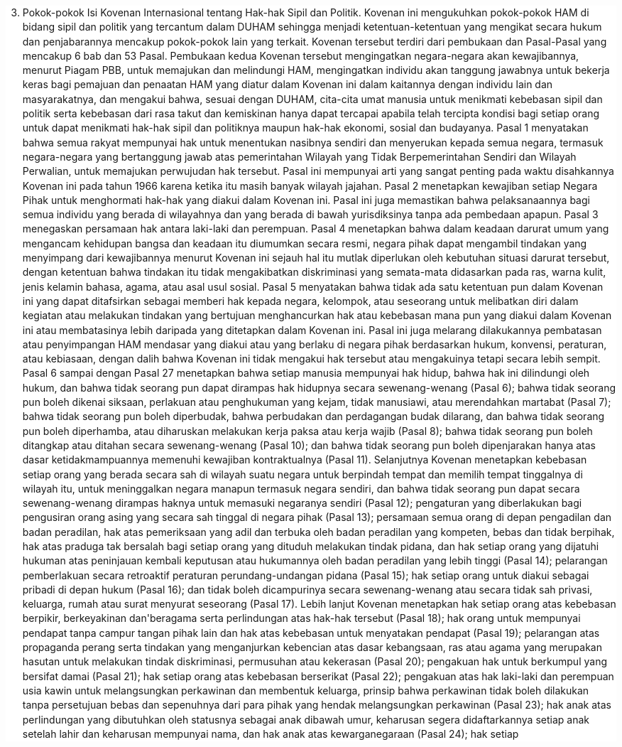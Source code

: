 3. Pokok-pokok Isi Kovenan Internasional tentang Hak-hak Sipil dan Politik. Kovenan ini mengukuhkan pokok-pokok HAM di bidang sipil dan politik yang tercantum dalam DUHAM sehingga menjadi ketentuan-ketentuan yang mengikat secara hukum dan penjabarannya mencakup pokok-pokok lain yang terkait. Kovenan tersebut terdiri dari pembukaan dan Pasal-Pasal yang mencakup 6 bab dan 53 Pasal. Pembukaan kedua Kovenan tersebut mengingatkan negara-negara akan kewajibannya, menurut Piagam PBB, untuk memajukan dan melindungi HAM, mengingatkan individu akan tanggung jawabnya untuk bekerja keras bagi pemajuan dan penaatan HAM yang diatur dalam Kovenan ini dalam kaitannya dengan individu lain dan masyarakatnya, dan mengakui bahwa, sesuai dengan DUHAM, cita-cita umat manusia untuk menikmati kebebasan sipil dan politik serta kebebasan dari rasa takut dan kemiskinan hanya dapat tercapai apabila telah tercipta kondisi bagi setiap orang untuk dapat menikmati hak-hak sipil dan politiknya maupun hak-hak ekonomi, sosial dan budayanya. Pasal 1 menyatakan bahwa semua rakyat mempunyai hak untuk menentukan nasibnya sendiri dan menyerukan kepada semua negara, termasuk negara-negara yang bertanggung jawab atas pemerintahan Wilayah yang Tidak Berpemerintahan Sendiri dan Wilayah Perwalian, untuk memajukan perwujudan hak tersebut. Pasal ini mempunyai arti yang sangat penting pada waktu disahkannya Kovenan ini pada tahun 1966 karena ketika itu masih banyak wilayah jajahan. Pasal 2 menetapkan kewajiban setiap Negara Pihak untuk menghormati hak-hak yang diakui dalam Kovenan ini. Pasal ini juga memastikan bahwa pelaksanaannya bagi semua individu yang berada di wilayahnya dan yang berada di bawah yurisdiksinya tanpa ada pembedaan apapun. Pasal 3 menegaskan persamaan hak antara laki-laki dan perempuan. Pasal 4 menetapkan bahwa dalam keadaan darurat umum yang mengancam kehidupan bangsa dan keadaan itu diumumkan secara resmi, negara pihak dapat mengambil tindakan yang menyimpang dari kewajibannya menurut Kovenan ini sejauh hal itu mutlak diperlukan oleh kebutuhan situasi darurat tersebut, dengan ketentuan bahwa tindakan itu tidak mengakibatkan diskriminasi yang semata-mata didasarkan pada ras, warna kulit, jenis kelamin bahasa, agama, atau asal usul sosial. Pasal 5 menyatakan bahwa tidak ada satu ketentuan pun dalam Kovenan ini yang dapat ditafsirkan sebagai memberi hak kepada negara, kelompok, atau seseorang untuk melibatkan diri dalam kegiatan atau melakukan tindakan yang bertujuan menghancurkan hak atau kebebasan mana pun yang diakui dalam Kovenan ini atau membatasinya lebih daripada yang ditetapkan dalam Kovenan ini. Pasal ini juga melarang dilakukannya pembatasan atau penyimpangan HAM mendasar yang diakui atau yang berlaku di negara pihak berdasarkan hukum, konvensi, peraturan, atau kebiasaan, dengan dalih bahwa Kovenan ini tidak mengakui hak tersebut atau mengakuinya tetapi secara lebih sempit. Pasal 6 sampai dengan Pasal 27 menetapkan bahwa setiap manusia mempunyai hak hidup, bahwa hak ini dilindungi oleh hukum, dan bahwa tidak seorang pun dapat dirampas hak hidupnya secara sewenang-wenang (Pasal 6); bahwa tidak seorang pun boleh dikenai siksaan, perlakuan atau penghukuman yang kejam, tidak manusiawi, atau merendahkan martabat (Pasal 7); bahwa tidak seorang pun boleh diperbudak, bahwa perbudakan dan perdagangan budak dilarang, dan bahwa tidak seorang pun boleh diperhamba, atau diharuskan melakukan kerja paksa atau kerja wajib (Pasal 8); bahwa tidak seorang pun boleh ditangkap atau ditahan secara sewenang-wenang (Pasal 10); dan bahwa tidak seorang pun boleh dipenjarakan hanya atas dasar ketidakmampuannya memenuhi kewajiban kontraktualnya (Pasal 11). Selanjutnya Kovenan menetapkan kebebasan setiap orang yang berada secara sah di wilayah suatu negara untuk berpindah tempat dan memilih tempat tinggalnya di wilayah itu, untuk meninggalkan negara manapun termasuk negara sendiri, dan bahwa tidak seorang pun dapat secara sewenang-wenang dirampas haknya untuk memasuki negaranya sendiri (Pasal 12); pengaturan yang diberlakukan bagi pengusiran orang asing yang secara sah tinggal di negara pihak (Pasal 13); persamaan semua orang di depan pengadilan dan badan peradilan, hak atas pemeriksaan yang adil dan terbuka oleh badan peradilan yang kompeten, bebas dan tidak berpihak, hak atas praduga tak bersalah bagi setiap orang yang dituduh melakukan tindak pidana, dan hak setiap orang yang dijatuhi hukuman atas peninjauan kembali keputusan atau hukumannya oleh badan peradilan yang lebih tinggi (Pasal 14); pelarangan pemberlakuan secara retroaktif peraturan perundang-undangan pidana (Pasal 15); hak setiap orang untuk diakui sebagai pribadi di depan hukum (Pasal 16); dan tidak boleh dicampurinya secara sewenang-wenang atau secara tidak sah privasi, keluarga, rumah atau surat menyurat seseorang (Pasal 17). Lebih lanjut Kovenan menetapkan hak setiap orang atas kebebasan berpikir, berkeyakinan dan'beragama serta perlindungan atas hak-hak tersebut (Pasal 18); hak orang untuk mempunyai pendapat tanpa campur tangan pihak lain dan hak atas kebebasan untuk menyatakan pendapat (Pasal 19); pelarangan atas propaganda perang serta tindakan yang menganjurkan kebencian atas dasar kebangsaan, ras atau agama yang merupakan hasutan untuk melakukan tindak diskriminasi, permusuhan atau kekerasan (Pasal 20); pengakuan hak untuk berkumpul yang bersifat damai (Pasal 21); hak setiap orang atas kebebasan berserikat (Pasal 22); pengakuan atas hak laki-laki dan perempuan usia kawin untuk melangsungkan perkawinan dan membentuk keluarga, prinsip bahwa perkawinan tidak boleh dilakukan tanpa persetujuan bebas dan sepenuhnya dari para pihak yang hendak melangsungkan perkawinan (Pasal 23); hak anak atas perlindungan yang dibutuhkan oleh statusnya sebagai anak dibawah umur, keharusan segera didaftarkannya setiap anak setelah lahir dan keharusan mempunyai nama, dan hak anak atas kewarganegaraan (Pasal 24); hak setiap